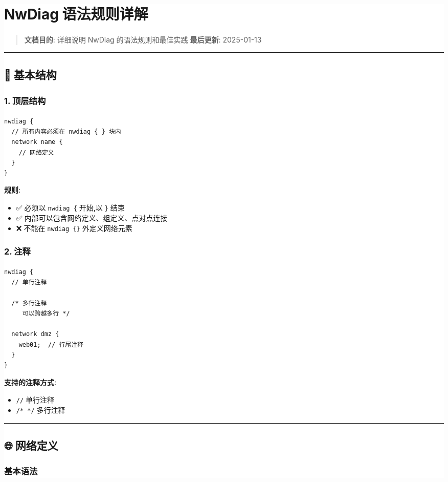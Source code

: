 # NwDiag 语法规则详解

> **文档目的**: 详细说明 NwDiag 的语法规则和最佳实践
> **最后更新**: 2025-01-13

---

## 📐 基本结构

### 1. 顶层结构

```nwdiag
nwdiag {
  // 所有内容必须在 nwdiag { } 块内
  network name {
    // 网络定义
  }
}
```

**规则**:

- ✅ 必须以 `nwdiag {` 开始,以 `}` 结束
- ✅ 内部可以包含网络定义、组定义、点对点连接
- ❌ 不能在 `nwdiag {}` 外定义网络元素

### 2. 注释

```nwdiag
nwdiag {
  // 单行注释

  /* 多行注释
     可以跨越多行 */

  network dmz {
    web01;  // 行尾注释
  }
}
```

**支持的注释方式**:

- `//` 单行注释
- `/* */` 多行注释

---

## 🌐 网络定义

### 基本语法
